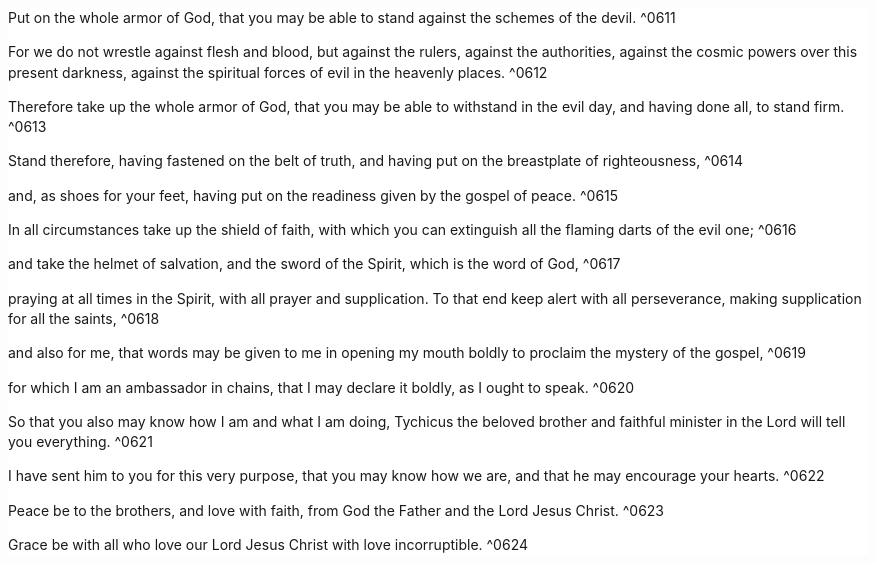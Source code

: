Put on the whole armor of God, that you may be able to stand against the schemes of the devil. ^0611

For we do not wrestle against flesh and blood, but against the rulers, against the authorities, against the cosmic powers over this present darkness, against the spiritual forces of evil in the heavenly places. ^0612

Therefore take up the whole armor of God, that you may be able to withstand in the evil day, and having done all, to stand firm. ^0613

Stand therefore, having fastened on the belt of truth, and having put on the breastplate of righteousness, ^0614

and, as shoes for your feet, having put on the readiness given by the gospel of peace. ^0615

In all circumstances take up the shield of faith, with which you can extinguish all the flaming darts of the evil one; ^0616

and take the helmet of salvation, and the sword of the Spirit, which is the word of God, ^0617

praying at all times in the Spirit, with all prayer and supplication. To that end keep alert with all perseverance, making supplication for all the saints, ^0618

and also for me, that words may be given to me in opening my mouth boldly to proclaim the mystery of the gospel, ^0619

for which I am an ambassador in chains, that I may declare it boldly, as I ought to speak. ^0620

So that you also may know how I am and what I am doing, Tychicus the beloved brother and faithful minister in the Lord will tell you everything. ^0621

I have sent him to you for this very purpose, that you may know how we are, and that he may encourage your hearts. ^0622

Peace be to the brothers, and love with faith, from God the Father and the Lord Jesus Christ. ^0623

Grace be with all who love our Lord Jesus Christ with love incorruptible. ^0624


